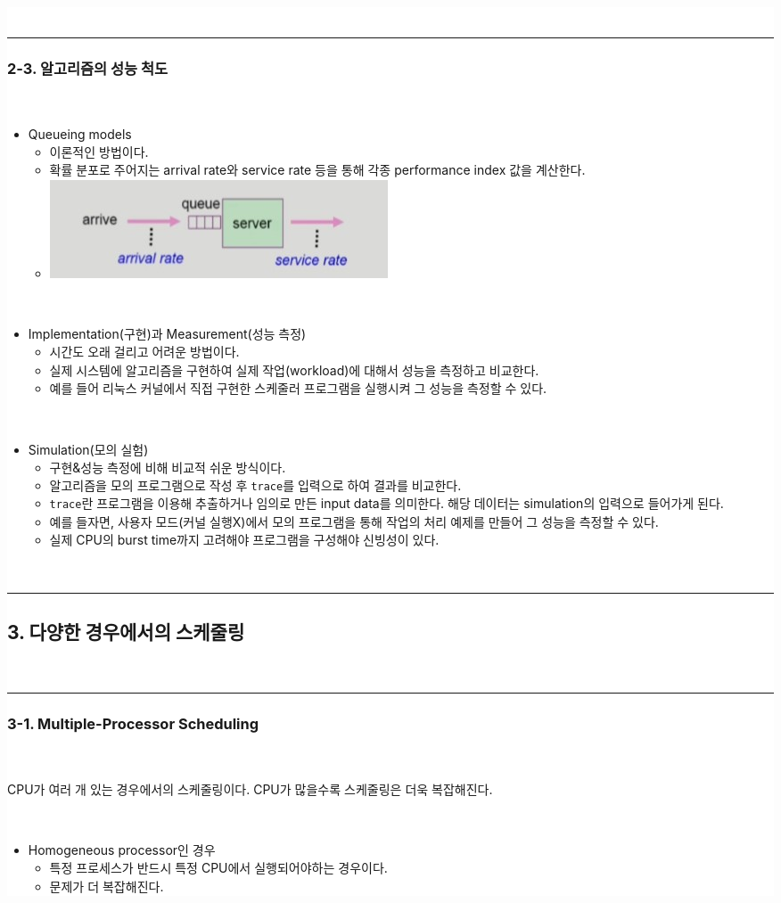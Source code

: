 <br/>

<hr/>

### 2-3. 알고리즘의 성능 척도

<br/>

- Queueing models
   - 이론적인 방법이다.
   - 확률 분포로 주어지는 arrival rate와 service rate 등을 통해 각종 performance index 값을 계산한다.
   - <img src="img/queueing-model.jpg">

<br/>

- Implementation(구현)과 Measurement(성능 측정)
   - 시간도 오래 걸리고 어려운 방법이다.
   - 실제 시스템에 알고리즘을 구현하여 실제 작업(workload)에 대해서 성능을 측정하고 비교한다.
   - 예를 들어 리눅스 커널에서 직접 구현한 스케줄러 프로그램을 실행시켜 그 성능을 측정할 수 있다.

<br/>

- Simulation(모의 실험)
   - 구현&성능 측정에 비해 비교적 쉬운 방식이다.
   - 알고리즘을 모의 프로그램으로 작성 후 `trace`를 입력으로 하여 결과를 비교한다.
   - `trace`란 프로그램을 이용해 추출하거나 임의로 만든 input data를 의미한다. 해당 데이터는 simulation의 입력으로 들어가게 된다.
   - 예를 들자면, 사용자 모드(커널 실행X)에서 모의 프로그램을 통해 작업의 처리 예제를 만들어 그 성능을 측정할 수 있다.
   - 실제 CPU의 burst time까지 고려해야 프로그램을 구성해야 신빙성이 있다.
   

<br/>

<hr/>

## 3. 다양한 경우에서의 스케줄링

<br/>

<hr/>

### 3-1. Multiple-Processor Scheduling

<br/>

CPU가 여러 개 있는 경우에서의 스케줄링이다. CPU가 많을수록 스케줄링은 더욱 복잡해진다.<br/>

<br/>

- Homogeneous processor인 경우
   - 특정 프로세스가 반드시 특정 CPU에서 실행되어야하는 경우이다.
   - 문제가 더 복잡해진다.

